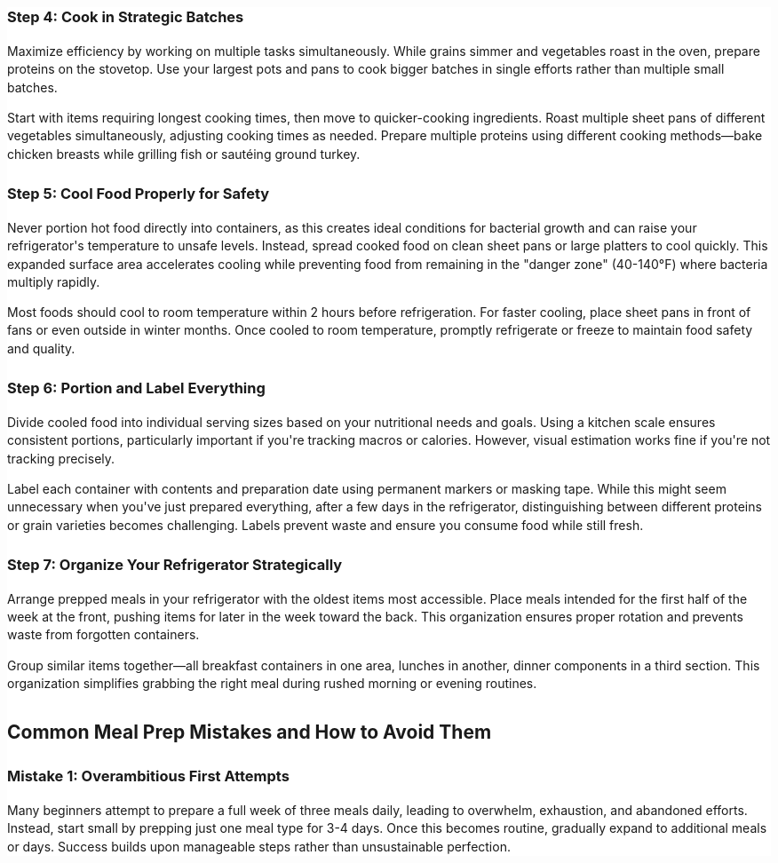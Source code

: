 ### Step 4: Cook in Strategic Batches

Maximize efficiency by working on multiple tasks simultaneously. While grains simmer and vegetables roast in the oven, prepare proteins on the stovetop. Use your largest pots and pans to cook bigger batches in single efforts rather than multiple small batches.

Start with items requiring longest cooking times, then move to quicker-cooking ingredients. Roast multiple sheet pans of different vegetables simultaneously, adjusting cooking times as needed. Prepare multiple proteins using different cooking methods—bake chicken breasts while grilling fish or sautéing ground turkey.



### Step 5: Cool Food Properly for Safety

Never portion hot food directly into containers, as this creates ideal conditions for bacterial growth and can raise your refrigerator's temperature to unsafe levels. Instead, spread cooked food on clean sheet pans or large platters to cool quickly. This expanded surface area accelerates cooling while preventing food from remaining in the "danger zone" (40-140°F) where bacteria multiply rapidly.

Most foods should cool to room temperature within 2 hours before refrigeration. For faster cooling, place sheet pans in front of fans or even outside in winter months. Once cooled to room temperature, promptly refrigerate or freeze to maintain food safety and quality.

### Step 6: Portion and Label Everything

Divide cooled food into individual serving sizes based on your nutritional needs and goals. Using a kitchen scale ensures consistent portions, particularly important if you're tracking macros or calories. However, visual estimation works fine if you're not tracking precisely.

Label each container with contents and preparation date using permanent markers or masking tape. While this might seem unnecessary when you've just prepared everything, after a few days in the refrigerator, distinguishing between different proteins or grain varieties becomes challenging. Labels prevent waste and ensure you consume food while still fresh.

### Step 7: Organize Your Refrigerator Strategically

Arrange prepped meals in your refrigerator with the oldest items most accessible. Place meals intended for the first half of the week at the front, pushing items for later in the week toward the back. This organization ensures proper rotation and prevents waste from forgotten containers.

Group similar items together—all breakfast containers in one area, lunches in another, dinner components in a third section. This organization simplifies grabbing the right meal during rushed morning or evening routines.

## Common Meal Prep Mistakes and How to Avoid Them

### Mistake 1: Overambitious First Attempts

Many beginners attempt to prepare a full week of three meals daily, leading to overwhelm, exhaustion, and abandoned efforts. Instead, start small by prepping just one meal type for 3-4 days. Once this becomes routine, gradually expand to additional meals or days. Success builds upon manageable steps rather than unsustainable perfection.
